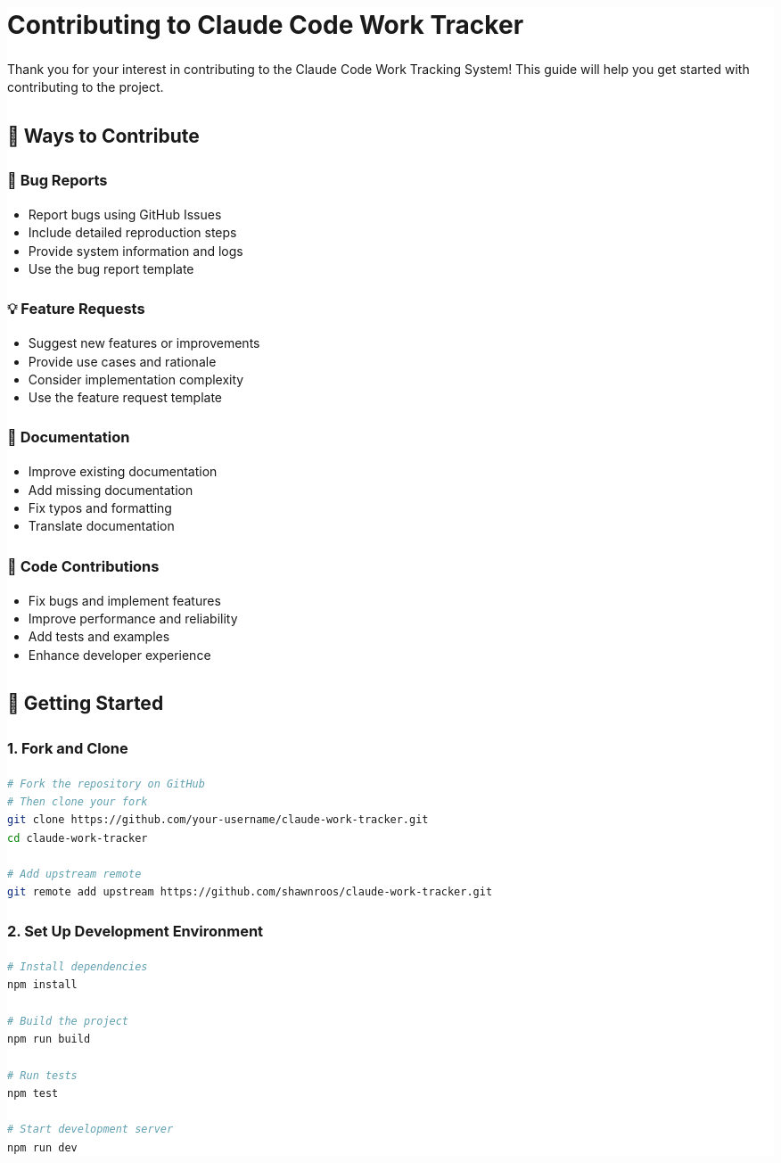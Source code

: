 # Contributing to Claude Code Work Tracker

Thank you for your interest in contributing to the Claude Code Work Tracking System! This guide will help you get started with contributing to the project.

## 🎯 Ways to Contribute

### 🐛 **Bug Reports**
- Report bugs using GitHub Issues
- Include detailed reproduction steps
- Provide system information and logs
- Use the bug report template

### 💡 **Feature Requests**
- Suggest new features or improvements
- Provide use cases and rationale
- Consider implementation complexity
- Use the feature request template

### 📝 **Documentation**
- Improve existing documentation
- Add missing documentation
- Fix typos and formatting
- Translate documentation

### 🔧 **Code Contributions**
- Fix bugs and implement features
- Improve performance and reliability
- Add tests and examples
- Enhance developer experience

## 🚀 Getting Started

### 1. **Fork and Clone**

```bash
# Fork the repository on GitHub
# Then clone your fork
git clone https://github.com/your-username/claude-work-tracker.git
cd claude-work-tracker

# Add upstream remote
git remote add upstream https://github.com/shawnroos/claude-work-tracker.git
```

### 2. **Set Up Development Environment**

```bash
# Install dependencies
npm install

# Build the project
npm run build

# Run tests
npm test

# Start development server
npm run dev
```
